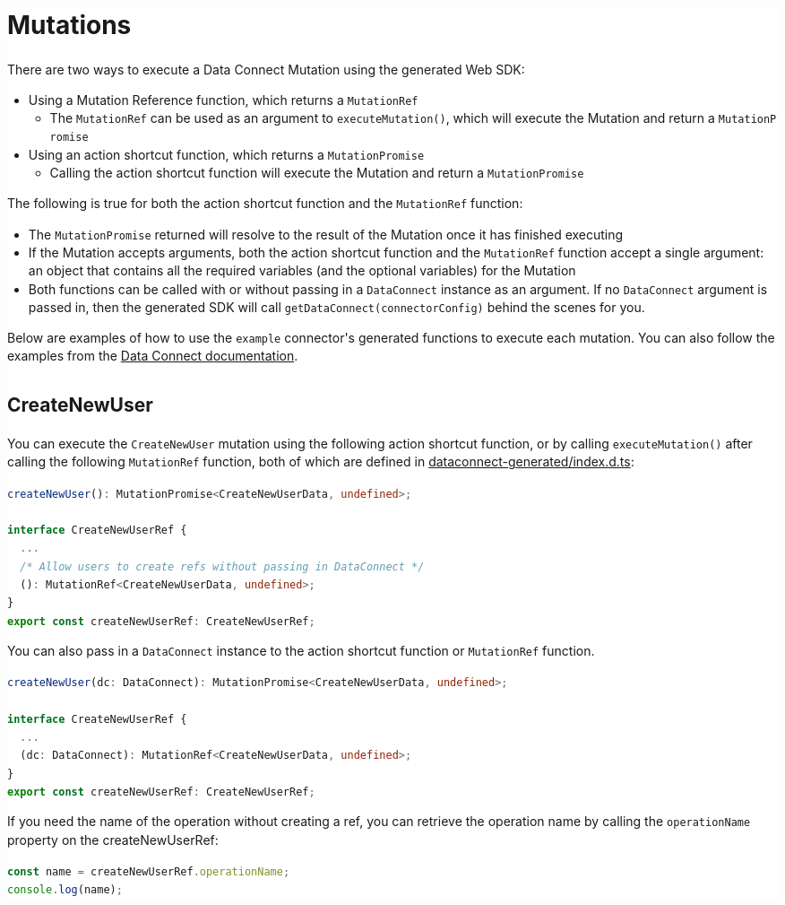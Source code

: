 # Mutations

There are two ways to execute a Data Connect Mutation using the generated Web SDK:
- Using a Mutation Reference function, which returns a `MutationRef`
  - The `MutationRef` can be used as an argument to `executeMutation()`, which will execute the Mutation and return a `MutationPromise`
- Using an action shortcut function, which returns a `MutationPromise`
  - Calling the action shortcut function will execute the Mutation and return a `MutationPromise`

The following is true for both the action shortcut function and the `MutationRef` function:
- The `MutationPromise` returned will resolve to the result of the Mutation once it has finished executing
- If the Mutation accepts arguments, both the action shortcut function and the `MutationRef` function accept a single argument: an object that contains all the required variables (and the optional variables) for the Mutation
- Both functions can be called with or without passing in a `DataConnect` instance as an argument. If no `DataConnect` argument is passed in, then the generated SDK will call `getDataConnect(connectorConfig)` behind the scenes for you.

Below are examples of how to use the `example` connector's generated functions to execute each mutation. You can also follow the examples from the [Data Connect documentation](https://firebase.google.com/docs/data-connect/web-sdk#using-mutations).

## CreateNewUser
You can execute the `CreateNewUser` mutation using the following action shortcut function, or by calling `executeMutation()` after calling the following `MutationRef` function, both of which are defined in [dataconnect-generated/index.d.ts](./index.d.ts):
```typescript
createNewUser(): MutationPromise<CreateNewUserData, undefined>;

interface CreateNewUserRef {
  ...
  /* Allow users to create refs without passing in DataConnect */
  (): MutationRef<CreateNewUserData, undefined>;
}
export const createNewUserRef: CreateNewUserRef;
```
You can also pass in a `DataConnect` instance to the action shortcut function or `MutationRef` function.
```typescript
createNewUser(dc: DataConnect): MutationPromise<CreateNewUserData, undefined>;

interface CreateNewUserRef {
  ...
  (dc: DataConnect): MutationRef<CreateNewUserData, undefined>;
}
export const createNewUserRef: CreateNewUserRef;
```

If you need the name of the operation without creating a ref, you can retrieve the operation name by calling the `operationName` property on the createNewUserRef:
```typescript
const name = createNewUserRef.operationName;
console.log(name);
```
